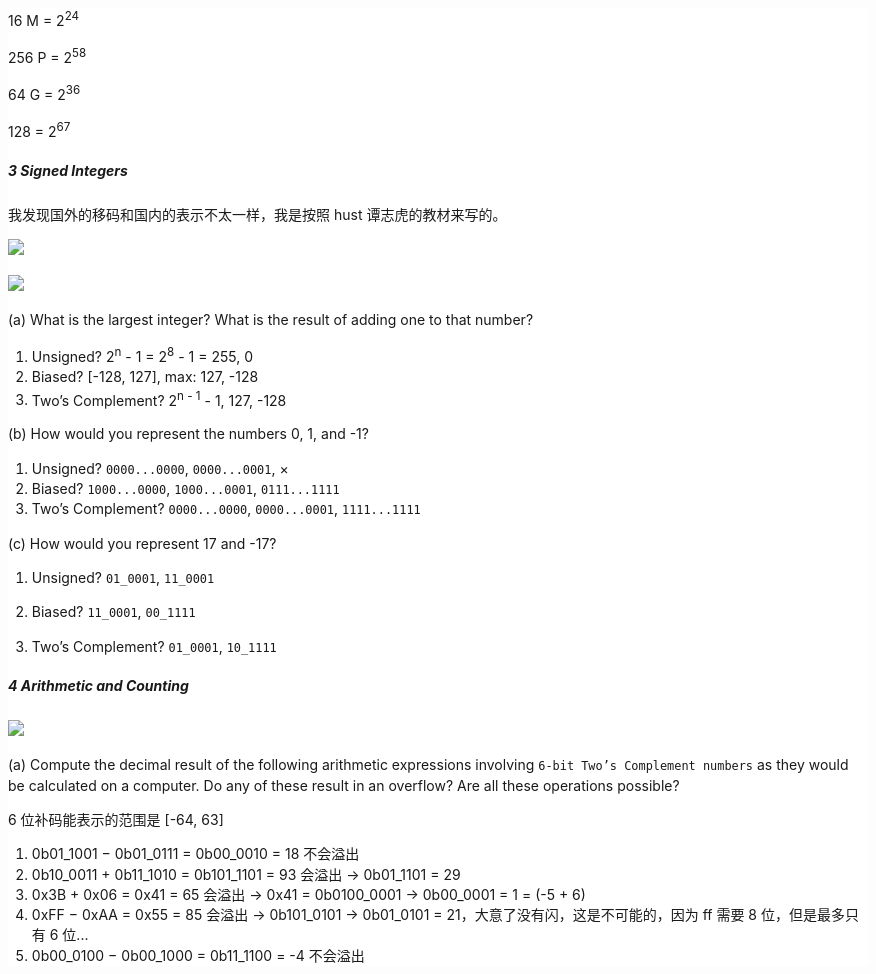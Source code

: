 16 M = 2<sup>24</sup>

256 P = 2<sup>58</sup>

64 G = 2<sup>36</sup>

128 = 2<sup>67</sup>



##### 3 Signed Integers

我发现国外的移码和国内的表示不太一样，我是按照 hust 谭志虎的教材来写的。

![](https://pic.imgdb.cn/item/63c6cb9abe43e0d30ece8703.jpg)



![](https://pic.imgdb.cn/item/63c6cbb1be43e0d30ecebc9c.jpg)



(a) What is the largest integer? What is the result of adding one to that number? 

1. Unsigned?	 2<sup>n</sup> - 1 = 2<sup>8</sup> - 1 = 255, 0
2. Biased?  [-128, 127], max: 127, -128
3. Two’s Complement? 2<sup>n - 1</sup> - 1, 127, -128



 (b) How would you represent the numbers 0, 1, and -1? 

1. Unsigned?	`0000...0000`, `0000...0001`, ×
2. Biased?  `1000...0000`, `1000...0001`, `0111...1111`
3. Two’s Complement?  `0000...0000`, `0000...0001`, `1111...1111`



(c) How would you represent 17 and -17? 

1. Unsigned?  `01_0001`, `11_0001`
2. Biased?  `11_0001`, `00_1111`

3. Two’s Complement? `01_0001`,  `10_1111`



##### 4 Arithmetic and Counting

![](https://pic.imgdb.cn/item/63c6d7eabe43e0d30ee79795.jpg)



(a) Compute the decimal result of the following arithmetic expressions involving `6-bit Two’s Complement numbers` as they would be calculated on a computer. Do any of these result in an overflow? Are all these operations possible? 

6 位补码能表示的范围是 [-64, 63]

1. 0b01_1001 − 0b01_0111 = 0b00_0010 = 18 不会溢出
2. 0b10_0011 + 0b11_1010  = 0b101_1101 = 93 会溢出 -> 0b01_1101 = 29
3. 0x3B + 0x06 = 0x41 = 65 会溢出 -> 0x41 = 0b0100_0001 -> 0b00_0001 = 1 = (-5 + 6)
4. 0xFF − 0xAA = 0x55 = 85 会溢出 -> 0b101_0101 -> 0b01_0101 = 21，大意了没有闪，这是不可能的，因为 ff 需要 8 位，但是最多只有 6 位...
5. 0b00_0100 − 0b00_1000 = 0b11_1100 = -4 不会溢出
